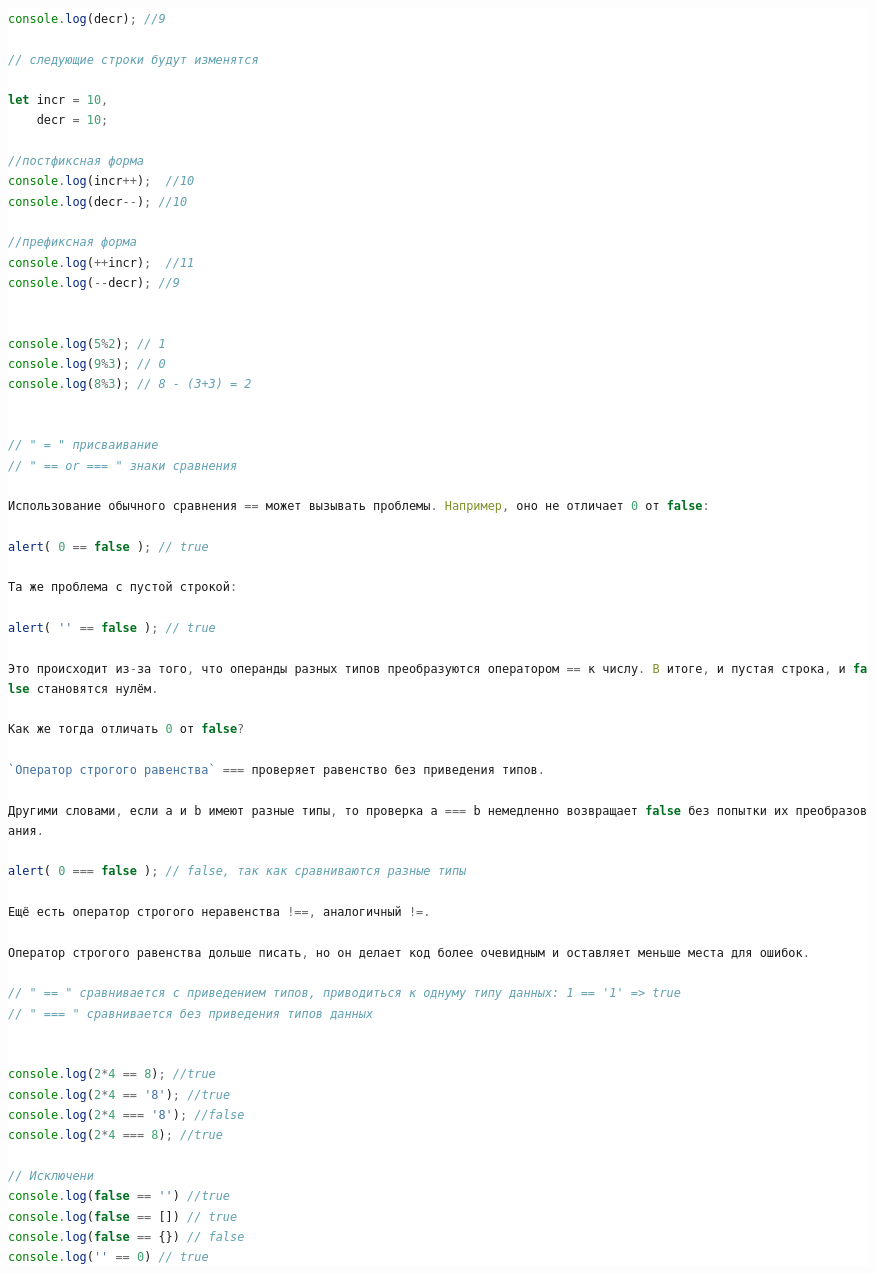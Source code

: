```js
console.log(decr); //9

// следующие строки будут изменятся 

let incr = 10,
    decr = 10;

//постфиксная форма
console.log(incr++);  //10
console.log(decr--); //10

//префиксная форма
console.log(++incr);  //11
console.log(--decr); //9


console.log(5%2); // 1
console.log(9%3); // 0
console.log(8%3); // 8 - (3+3) = 2


// " = " присваивание
// " == or === " знаки сравнения

Использование обычного сравнения == может вызывать проблемы. Например, оно не отличает 0 от false:
	
alert( 0 == false ); // true
	
Та же проблема с пустой строкой:

alert( '' == false ); // true
	
Это происходит из-за того, что операнды разных типов преобразуются оператором == к числу. В итоге, и пустая строка, и false становятся нулём.

Как же тогда отличать 0 от false?

`Оператор строгого равенства` === проверяет равенство без приведения типов.

Другими словами, если a и b имеют разные типы, то проверка a === b немедленно возвращает false без попытки их преобразования.

alert( 0 === false ); // false, так как сравниваются разные типы
	
Ещё есть оператор строгого неравенства !==, аналогичный !=.

Оператор строгого равенства дольше писать, но он делает код более очевидным и оставляет меньше места для ошибок.	

// " == " сравнивается с приведением типов, приводиться к однуму типу данных: 1 == '1' => true
// " === " сравнивается без приведения типов данных


console.log(2*4 == 8); //true
console.log(2*4 == '8'); //true
console.log(2*4 === '8'); //false
console.log(2*4 === 8); //true

// Исключени
console.log(false == '') //true
console.log(false == []) // true
console.log(false == {}) // false
console.log('' == 0) // true
```